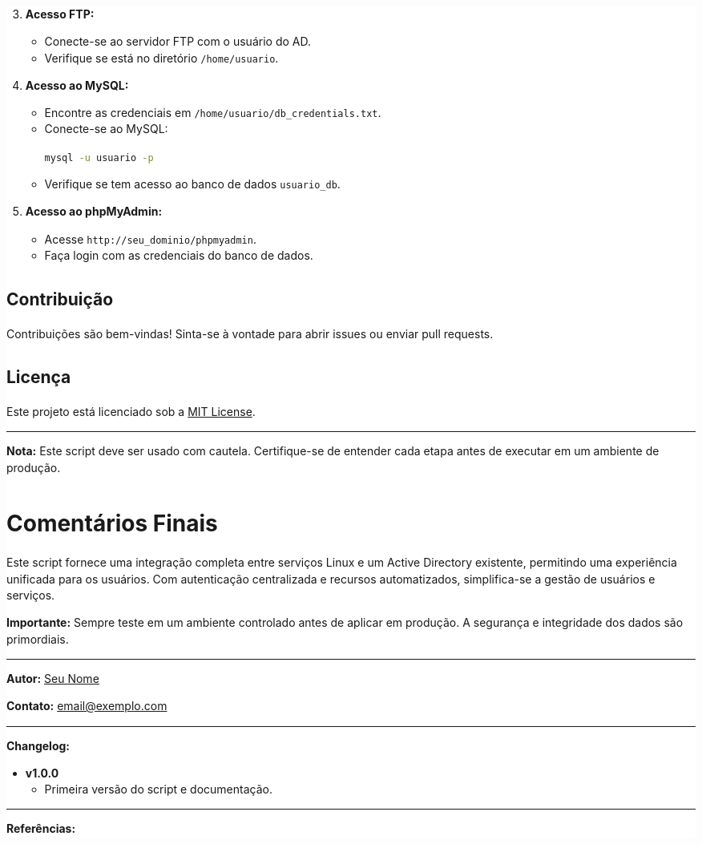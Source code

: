 3. **Acesso FTP:**
   - Conecte-se ao servidor FTP com o usuário do AD.
   - Verifique se está no diretório `/home/usuario`.

4. **Acesso ao MySQL:**
   - Encontre as credenciais em `/home/usuario/db_credentials.txt`.
   - Conecte-se ao MySQL:
     ```bash
     mysql -u usuario -p
     ```
   - Verifique se tem acesso ao banco de dados `usuario_db`.

5. **Acesso ao phpMyAdmin:**
   - Acesse `http://seu_dominio/phpmyadmin`.
   - Faça login com as credenciais do banco de dados.

## Contribuição

Contribuições são bem-vindas! Sinta-se à vontade para abrir issues ou enviar pull requests.

## Licença

Este projeto está licenciado sob a [MIT License](LICENSE).

---

**Nota:** Este script deve ser usado com cautela. Certifique-se de entender cada etapa antes de executar em um ambiente de produção.

# Comentários Finais

Este script fornece uma integração completa entre serviços Linux e um Active Directory existente, permitindo uma experiência unificada para os usuários. Com autenticação centralizada e recursos automatizados, simplifica-se a gestão de usuários e serviços.

**Importante:** Sempre teste em um ambiente controlado antes de aplicar em produção. A segurança e integridade dos dados são primordiais.

---

**Autor:** [Seu Nome](https://github.com/seu_usuario)

**Contato:** [email@exemplo.com](mailto:email@exemplo.com)

---

**Changelog:**

- **v1.0.0**
  - Primeira versão do script e documentação.

---

**Referências:**
